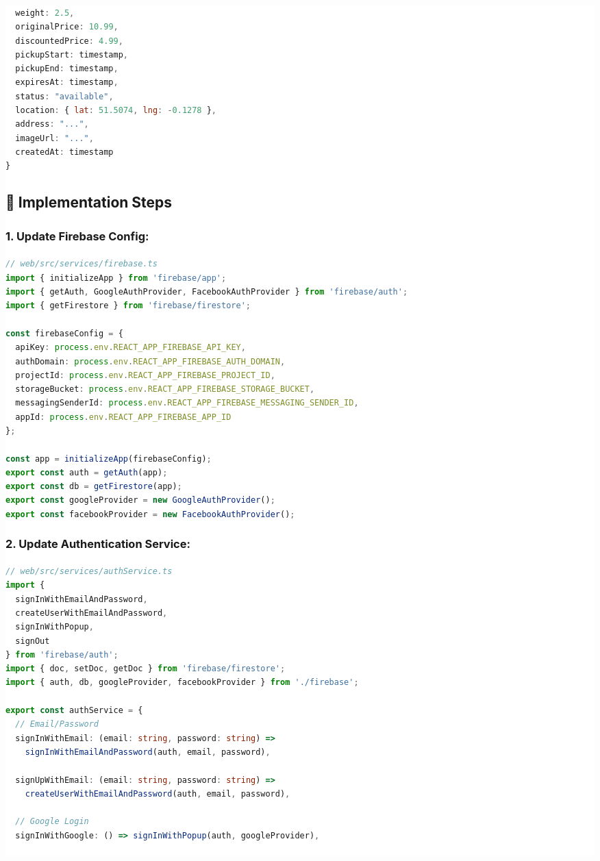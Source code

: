 ```javascript
  weight: 2.5,
  originalPrice: 10.99,
  discountedPrice: 4.99,
  pickupStart: timestamp,
  pickupEnd: timestamp,
  expiresAt: timestamp,
  status: "available",
  location: { lat: 51.5074, lng: -0.1278 },
  address: "...",
  imageUrl: "...",
  createdAt: timestamp
}
```

## 🔧 **Implementation Steps**

### **1. Update Firebase Config:**
```typescript
// web/src/services/firebase.ts
import { initializeApp } from 'firebase/app';
import { getAuth, GoogleAuthProvider, FacebookAuthProvider } from 'firebase/auth';
import { getFirestore } from 'firebase/firestore';

const firebaseConfig = {
  apiKey: process.env.REACT_APP_FIREBASE_API_KEY,
  authDomain: process.env.REACT_APP_FIREBASE_AUTH_DOMAIN,
  projectId: process.env.REACT_APP_FIREBASE_PROJECT_ID,
  storageBucket: process.env.REACT_APP_FIREBASE_STORAGE_BUCKET,
  messagingSenderId: process.env.REACT_APP_FIREBASE_MESSAGING_SENDER_ID,
  appId: process.env.REACT_APP_FIREBASE_APP_ID
};

const app = initializeApp(firebaseConfig);
export const auth = getAuth(app);
export const db = getFirestore(app);
export const googleProvider = new GoogleAuthProvider();
export const facebookProvider = new FacebookAuthProvider();
```

### **2. Update Authentication Service:**
```typescript
// web/src/services/authService.ts
import { 
  signInWithEmailAndPassword, 
  createUserWithEmailAndPassword,
  signInWithPopup,
  signOut
} from 'firebase/auth';
import { doc, setDoc, getDoc } from 'firebase/firestore';
import { auth, db, googleProvider, facebookProvider } from './firebase';

export const authService = {
  // Email/Password
  signInWithEmail: (email: string, password: string) => 
    signInWithEmailAndPassword(auth, email, password),
  
  signUpWithEmail: (email: string, password: string) => 
    createUserWithEmailAndPassword(auth, email, password),
  
  // Google Login
  signInWithGoogle: () => signInWithPopup(auth, googleProvider),
  
```